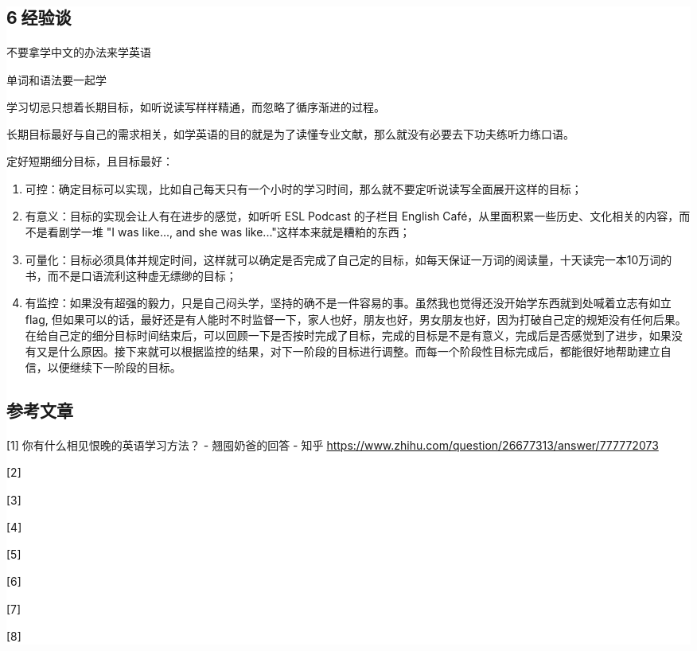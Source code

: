 
## 6 经验谈

不要拿学中文的办法来学英语

单词和语法要一起学

学习切忌只想着长期目标，如听说读写样样精通，而忽略了循序渐进的过程。

长期目标最好与自己的需求相关，如学英语的目的就是为了读懂专业文献，那么就没有必要去下功夫练听力练口语。

定好短期细分目标，且目标最好：

1. 可控：确定目标可以实现，比如自己每天只有一个小时的学习时间，那么就不要定听说读写全面展开这样的目标；

2. 有意义：目标的实现会让人有在进步的感觉，如听听 ESL Podcast 的子栏目 English Café，从里面积累一些历史、文化相关的内容，而不是看剧学一堆 "I was like..., and she was like..."这样本来就是糟粕的东西；

3. 可量化：目标必须具体并规定时间，这样就可以确定是否完成了自己定的目标，如每天保证一万词的阅读量，十天读完一本10万词的书，而不是口语流利这种虚无缥缈的目标；

4. 有监控：如果没有超强的毅力，只是自己闷头学，坚持的确不是一件容易的事。虽然我也觉得还没开始学东西就到处喊着立志有如立 flag, 但如果可以的话，最好还是有人能时不时监督一下，家人也好，朋友也好，男女朋友也好，因为打破自己定的规矩没有任何后果。在给自己定的细分目标时间结束后，可以回顾一下是否按时完成了目标，完成的目标是不是有意义，完成后是否感觉到了进步，如果没有又是什么原因。接下来就可以根据监控的结果，对下一阶段的目标进行调整。而每一个阶段性目标完成后，都能很好地帮助建立自信，以便继续下一阶段的目标。



## 参考文章

[1] 你有什么相见恨晚的英语学习方法？ - 翘囤奶爸的回答 - 知乎 https://www.zhihu.com/question/26677313/answer/777772073

[2] 

[3] 

[4] 

[5] 

[6] 

[7] 

[8] 